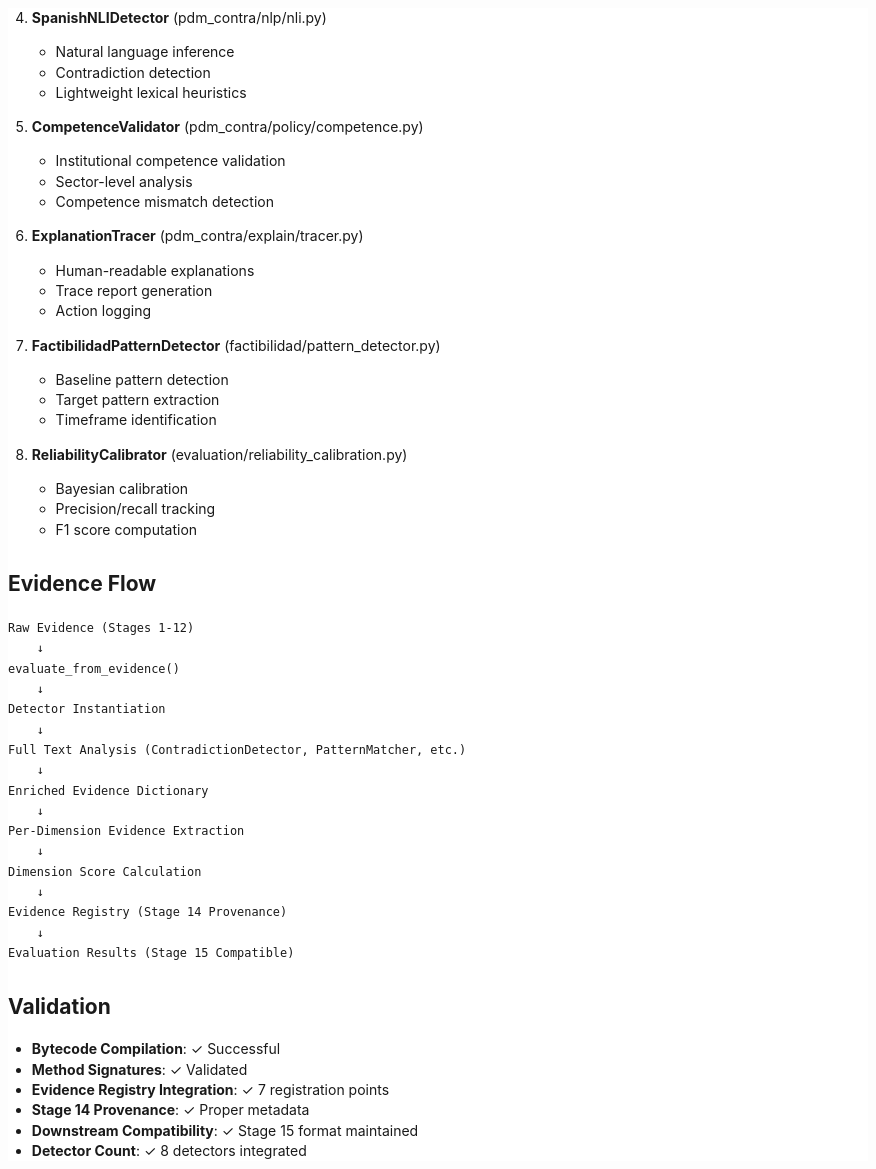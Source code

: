 4. **SpanishNLIDetector** (pdm_contra/nlp/nli.py)
   - Natural language inference
   - Contradiction detection
   - Lightweight lexical heuristics

5. **CompetenceValidator** (pdm_contra/policy/competence.py)
   - Institutional competence validation
   - Sector-level analysis
   - Competence mismatch detection

6. **ExplanationTracer** (pdm_contra/explain/tracer.py)
   - Human-readable explanations
   - Trace report generation
   - Action logging

7. **FactibilidadPatternDetector** (factibilidad/pattern_detector.py)
   - Baseline pattern detection
   - Target pattern extraction
   - Timeframe identification

8. **ReliabilityCalibrator** (evaluation/reliability_calibration.py)
   - Bayesian calibration
   - Precision/recall tracking
   - F1 score computation

## Evidence Flow

```
Raw Evidence (Stages 1-12)
    ↓
evaluate_from_evidence()
    ↓
Detector Instantiation
    ↓
Full Text Analysis (ContradictionDetector, PatternMatcher, etc.)
    ↓
Enriched Evidence Dictionary
    ↓
Per-Dimension Evidence Extraction
    ↓
Dimension Score Calculation
    ↓
Evidence Registry (Stage 14 Provenance)
    ↓
Evaluation Results (Stage 15 Compatible)
```

## Validation

- **Bytecode Compilation**: ✓ Successful
- **Method Signatures**: ✓ Validated
- **Evidence Registry Integration**: ✓ 7 registration points
- **Stage 14 Provenance**: ✓ Proper metadata
- **Downstream Compatibility**: ✓ Stage 15 format maintained
- **Detector Count**: ✓ 8 detectors integrated
